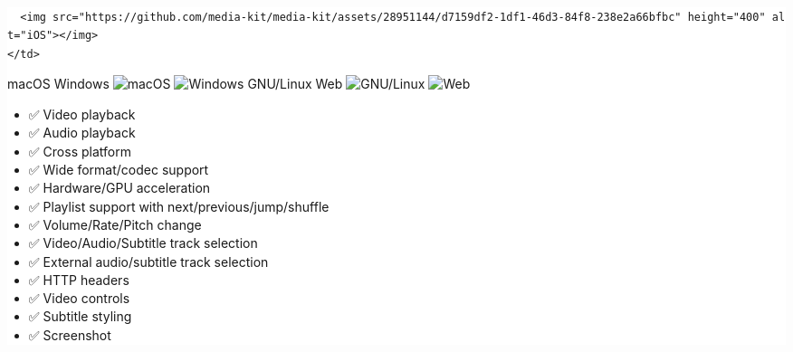       <img src="https://github.com/media-kit/media-kit/assets/28951144/d7159df2-1df1-46d3-84f8-238e2a66bfbc" height="400" alt="iOS"></img>
    </td>
  </tr>
  <tr>
    <td>
      macOS
    </td>
    <td>
      Windows
    </td>
  </tr>
  <tr>
    <td>
      <img src="https://github.com/media-kit/media-kit/assets/28951144/fca8dbbf-4262-431f-a04a-f3aa6afb2911" height="200" alt="macOS"></img>
    </td>
    <td>
      <img src="https://github.com/media-kit/media-kit/assets/28951144/742b0016-da58-42de-9880-ecaa0604c2b2" height="200" alt="Windows"></img>
    </td>
  </tr>
  <tr>
    <td>
      GNU/Linux
    </td>
    <td>
      Web
    </td>
  </tr>
  <tr>
    <td>
      <img src="https://github.com/media-kit/media-kit/assets/28951144/8cd63750-6746-4c75-bc4e-cca5e4c61890" height="200" alt="GNU/Linux"></img>
    </td>
    <td>
      <img src="https://github.com/media-kit/media-kit/assets/28951144/feb9fdf2-095f-43db-96af-f7782985238d" height="200" alt="Web"></img>
    </td>
</table>

- ✅ Video playback
- ✅ Audio playback
- ✅ Cross platform
- ✅ Wide format/codec support
- ✅ Hardware/GPU acceleration
- ✅ Playlist support with next/previous/jump/shuffle
- ✅ Volume/Rate/Pitch change
- ✅ Video/Audio/Subtitle track selection
- ✅ External audio/subtitle track selection
- ✅ HTTP headers
- ✅ Video controls
- ✅ Subtitle styling
- ✅ Screenshot
